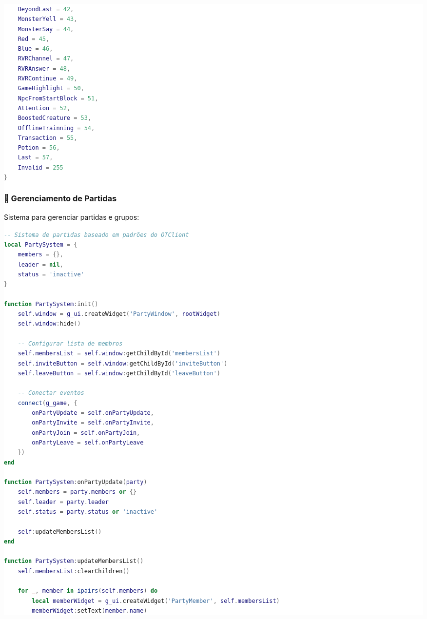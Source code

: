```lua
    BeyondLast = 42,
    MonsterYell = 43,
    MonsterSay = 44,
    Red = 45,
    Blue = 46,
    RVRChannel = 47,
    RVRAnswer = 48,
    RVRContinue = 49,
    GameHighlight = 50,
    NpcFromStartBlock = 51,
    Attention = 52,
    BoostedCreature = 53,
    OfflineTrainning = 54,
    Transaction = 55,
    Potion = 56,
    Last = 57,
    Invalid = 255
}
```

### **👥 Gerenciamento de Partidas**
Sistema para gerenciar partidas e grupos:

```lua
-- Sistema de partidas baseado em padrões do OTClient
local PartySystem = {
    members = {},
    leader = nil,
    status = 'inactive'
}

function PartySystem:init()
    self.window = g_ui.createWidget('PartyWindow', rootWidget)
    self.window:hide()
    
    -- Configurar lista de membros
    self.membersList = self.window:getChildById('membersList')
    self.inviteButton = self.window:getChildById('inviteButton')
    self.leaveButton = self.window:getChildById('leaveButton')
    
    -- Conectar eventos
    connect(g_game, {
        onPartyUpdate = self.onPartyUpdate,
        onPartyInvite = self.onPartyInvite,
        onPartyJoin = self.onPartyJoin,
        onPartyLeave = self.onPartyLeave
    })
end

function PartySystem:onPartyUpdate(party)
    self.members = party.members or {}
    self.leader = party.leader
    self.status = party.status or 'inactive'
    
    self:updateMembersList()
end

function PartySystem:updateMembersList()
    self.membersList:clearChildren()
    
    for _, member in ipairs(self.members) do
        local memberWidget = g_ui.createWidget('PartyMember', self.membersList)
        memberWidget:setText(member.name)
```